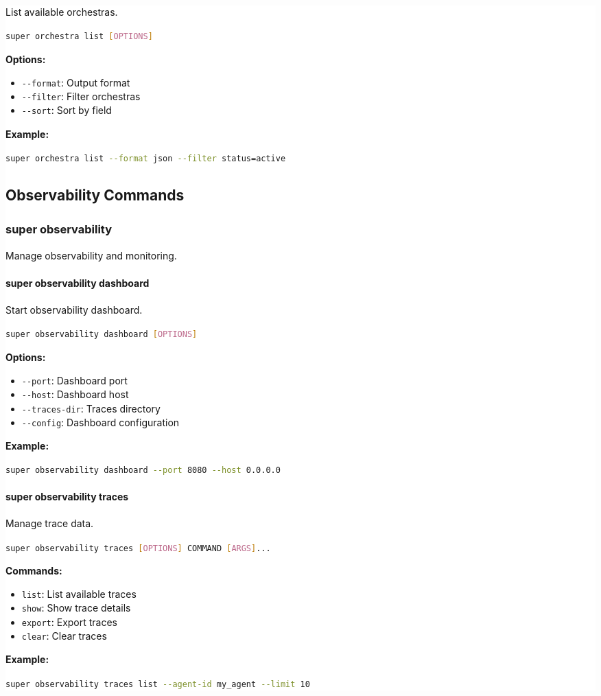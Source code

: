 List available orchestras.

```bash
super orchestra list [OPTIONS]
```

**Options:**
- `--format`: Output format
- `--filter`: Filter orchestras
- `--sort`: Sort by field

**Example:**
```bash
super orchestra list --format json --filter status=active
```

## Observability Commands

### super observability

Manage observability and monitoring.

#### super observability dashboard

Start observability dashboard.

```bash
super observability dashboard [OPTIONS]
```

**Options:**
- `--port`: Dashboard port
- `--host`: Dashboard host
- `--traces-dir`: Traces directory
- `--config`: Dashboard configuration

**Example:**
```bash
super observability dashboard --port 8080 --host 0.0.0.0
```

#### super observability traces

Manage trace data.

```bash
super observability traces [OPTIONS] COMMAND [ARGS]...
```

**Commands:**
- `list`: List available traces
- `show`: Show trace details
- `export`: Export traces
- `clear`: Clear traces

**Example:**
```bash
super observability traces list --agent-id my_agent --limit 10
```
